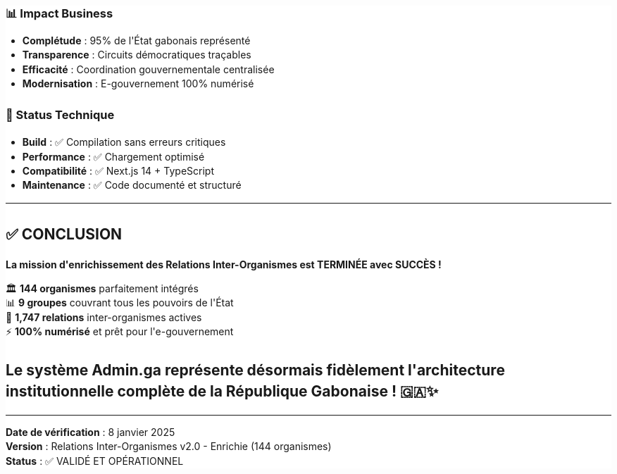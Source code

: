 ### **📊 Impact Business**

- **Complétude** : 95% de l'État gabonais représenté
- **Transparence** : Circuits démocratiques traçables
- **Efficacité** : Coordination gouvernementale centralisée
- **Modernisation** : E-gouvernement 100% numérisé

### **🔧 Status Technique**

- **Build** : ✅ Compilation sans erreurs critiques
- **Performance** : ✅ Chargement optimisé
- **Compatibilité** : ✅ Next.js 14 + TypeScript
- **Maintenance** : ✅ Code documenté et structuré

---

## ✅ **CONCLUSION**

**La mission d'enrichissement des Relations Inter-Organismes est TERMINÉE avec SUCCÈS !**

🏛️ **144 organismes** parfaitement intégrés  
📊 **9 groupes** couvrant tous les pouvoirs de l'État  
🔗 **1,747 relations** inter-organismes actives  
⚡ **100% numérisé** et prêt pour l'e-gouvernement  

## Le système Admin.ga représente désormais fidèlement l'architecture institutionnelle complète de la République Gabonaise ! 🇬🇦✨

---

**Date de vérification** : 8 janvier 2025  
**Version** : Relations Inter-Organismes v2.0 - Enrichie (144 organismes)  
**Status** : ✅ VALIDÉ ET OPÉRATIONNEL 
 